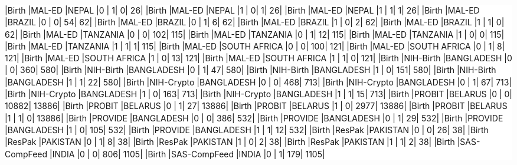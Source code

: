 |Birth     |MAL-ED         |NEPAL        |0      |       1|      0|    26|
|Birth     |MAL-ED         |NEPAL        |1      |       0|      1|    26|
|Birth     |MAL-ED         |NEPAL        |1      |       1|      1|    26|
|Birth     |MAL-ED         |BRAZIL       |0      |       0|     54|    62|
|Birth     |MAL-ED         |BRAZIL       |0      |       1|      6|    62|
|Birth     |MAL-ED         |BRAZIL       |1      |       0|      2|    62|
|Birth     |MAL-ED         |BRAZIL       |1      |       1|      0|    62|
|Birth     |MAL-ED         |TANZANIA     |0      |       0|    102|   115|
|Birth     |MAL-ED         |TANZANIA     |0      |       1|     12|   115|
|Birth     |MAL-ED         |TANZANIA     |1      |       0|      0|   115|
|Birth     |MAL-ED         |TANZANIA     |1      |       1|      1|   115|
|Birth     |MAL-ED         |SOUTH AFRICA |0      |       0|    100|   121|
|Birth     |MAL-ED         |SOUTH AFRICA |0      |       1|      8|   121|
|Birth     |MAL-ED         |SOUTH AFRICA |1      |       0|     13|   121|
|Birth     |MAL-ED         |SOUTH AFRICA |1      |       1|      0|   121|
|Birth     |NIH-Birth      |BANGLADESH   |0      |       0|    360|   580|
|Birth     |NIH-Birth      |BANGLADESH   |0      |       1|     47|   580|
|Birth     |NIH-Birth      |BANGLADESH   |1      |       0|    151|   580|
|Birth     |NIH-Birth      |BANGLADESH   |1      |       1|     22|   580|
|Birth     |NIH-Crypto     |BANGLADESH   |0      |       0|    468|   713|
|Birth     |NIH-Crypto     |BANGLADESH   |0      |       1|     67|   713|
|Birth     |NIH-Crypto     |BANGLADESH   |1      |       0|    163|   713|
|Birth     |NIH-Crypto     |BANGLADESH   |1      |       1|     15|   713|
|Birth     |PROBIT         |BELARUS      |0      |       0|  10882| 13886|
|Birth     |PROBIT         |BELARUS      |0      |       1|     27| 13886|
|Birth     |PROBIT         |BELARUS      |1      |       0|   2977| 13886|
|Birth     |PROBIT         |BELARUS      |1      |       1|      0| 13886|
|Birth     |PROVIDE        |BANGLADESH   |0      |       0|    386|   532|
|Birth     |PROVIDE        |BANGLADESH   |0      |       1|     29|   532|
|Birth     |PROVIDE        |BANGLADESH   |1      |       0|    105|   532|
|Birth     |PROVIDE        |BANGLADESH   |1      |       1|     12|   532|
|Birth     |ResPak         |PAKISTAN     |0      |       0|     26|    38|
|Birth     |ResPak         |PAKISTAN     |0      |       1|      8|    38|
|Birth     |ResPak         |PAKISTAN     |1      |       0|      2|    38|
|Birth     |ResPak         |PAKISTAN     |1      |       1|      2|    38|
|Birth     |SAS-CompFeed   |INDIA        |0      |       0|    806|  1105|
|Birth     |SAS-CompFeed   |INDIA        |0      |       1|    179|  1105|